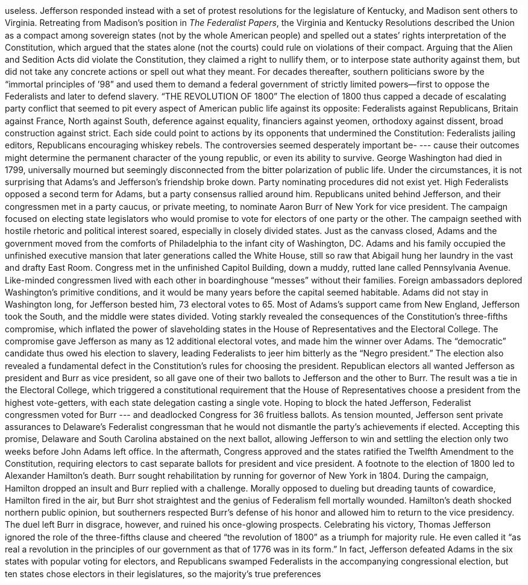 useless. Jefferson responded instead with a set of protest resolutions for the legislature of Kentucky, and Madison sent others to Virginia. Retreating from Madison’s position in *The Federalist Papers*, the Virginia and Kentucky Resolutions described the Union as a compact among sovereign states (not by the whole American people) and spelled out a states’ rights interpretation of the Constitution, which argued that the states alone (not the courts) could rule on violations of their compact. Arguing that the Alien and Sedition Acts did violate the Constitution, they claimed a right to nullify them, or to interpose state authority against them, but did not take any concrete actions or spell out what they meant. For decades thereafter, southern politicians swore by the “immortal principles of ’98” and used them to demand a federal government of strictly limited powers—first to oppose the Federalists and later to defend slavery. “THE REVOLUTION OF 1800” The election of 1800 thus capped a decade of escalating party conflict that seemed to pit every aspect of American public life against its opposite: Federalists against Republicans, Britain against France, North against South, deference against equality, financiers against yeomen, orthodoxy against dissent, broad construction against strict. Each side could point to actions by its opponents that undermined the Constitution: Federalists jailing editors, Republicans encouraging whiskey rebels. The controversies seemed desperately important be- --- cause their outcomes might determine the permanent character of the young republic, or even its ability to survive. George Washington had died in 1799, universally mourned but seemingly disconnected from the bitter polarization of public life. Under the circumstances, it is not surprising that Adams’s and Jefferson’s friendship broke down. Party nominating procedures did not exist yet. High Federalists opposed a second term for Adams, but a party consensus rallied around him. Republicans united behind Jefferson, and their congressmen met in a party caucus, or private meeting, to nominate Aaron Burr of New York for vice president. The campaign focused on electing state legislators who would promise to vote for electors of one party or the other. The campaign seethed with hostile rhetoric and political interest soared, especially in closely divided states. Just as the canvass closed, Adams and the government moved from the comforts of Philadelphia to the infant city of Washington, DC. Adams and his family occupied the unfinished executive mansion that later generations called the White House, still so raw that Abigail hung her laundry in the vast and drafty East Room. Congress met in the unfinished Capitol Building, down a muddy, rutted lane called Pennsylvania Avenue. Like-minded congressmen lived with each other in boardinghouse “messes” without their families. Foreign ambassadors deplored Washington’s primitive conditions, and it would be many years before the capital seemed habitable. Adams did not stay in Washington long, for Jefferson bested him, 73 electoral votes to 65. Most of Adams’s support came from New England, Jefferson took the South, and the middle were states divided. Voting starkly revealed the consequences of the Constitution’s three-fifths compromise, which inflated the power of slaveholding states in the House of Representatives and the Electoral College. The compromise gave Jefferson as many as 12 additional electoral votes, and made him the winner over Adams. The “democratic” candidate thus owed his election to slavery, leading Federalists to jeer him bitterly as the “Negro president.” The election also revealed a fundamental defect in the Constitution’s rules for choosing the president. Republican electors all wanted Jefferson as president and Burr as vice president, so all gave one of their two ballots to Jefferson and the other to Burr. The result was a tie in the Electoral College, which triggered a constitutional requirement that the House of Representatives choose a president from the highest vote-getters, with each state delegation casting a single vote. Hoping to block the hated Jefferson, Federalist congressmen voted for Burr --- and deadlocked Congress for 36 fruitless ballots. As tension mounted, Jefferson sent private assurances to Delaware’s Federalist congressman that he would not dismantle the party’s achievements if elected. Accepting this promise, Delaware and South Carolina abstained on the next ballot, allowing Jefferson to win and settling the election only two weeks before John Adams left office. In the aftermath, Congress approved and the states ratified the Twelfth Amendment to the Constitution, requiring electors to cast separate ballots for president and vice president. A footnote to the election of 1800 led to Alexander Hamilton’s death. Burr sought rehabilitation by running for governor of New York in 1804. During the campaign, Hamilton dropped an insult and Burr replied with a challenge. Morally opposed to dueling but dreading taunts of cowardice, Hamilton fired in the air, but Burr shot straightest and the genius of Federalism fell mortally wounded. Hamilton’s death shocked northern public opinion, but southerners respected Burr’s defense of his honor and allowed him to return to the vice presidency. The duel left Burr in disgrace, however, and ruined his once-glowing prospects. Celebrating his victory, Thomas Jefferson ignored the role of the three-fifths clause and cheered “the revolution of 1800” as a triumph for majority rule. He even called it “as real a revolution in the principles of our government as that of 1776 was in its form.” In fact, Jefferson defeated Adams in the six states with popular voting for electors, and Republicans swamped Federalists in the accompanying congressional election, but ten states chose electors in their legislatures, so the majority’s true preferences
